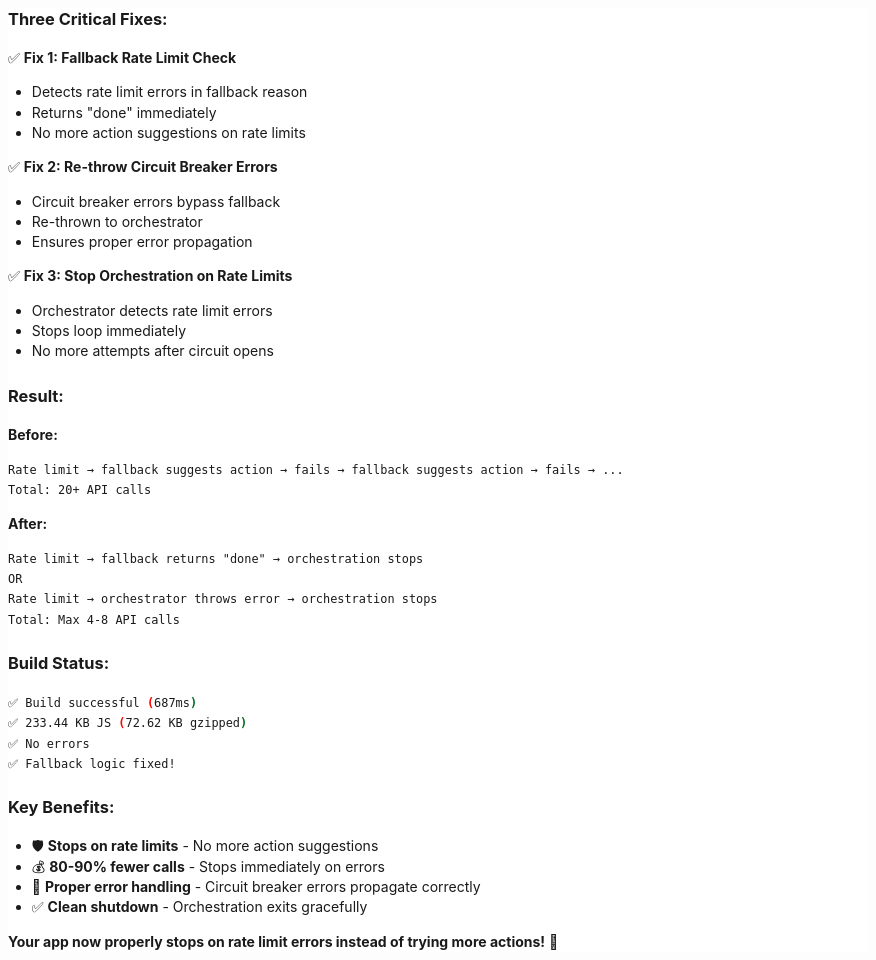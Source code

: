 ### **Three Critical Fixes:**

✅ **Fix 1: Fallback Rate Limit Check**

- Detects rate limit errors in fallback reason
- Returns "done" immediately
- No more action suggestions on rate limits

✅ **Fix 2: Re-throw Circuit Breaker Errors**

- Circuit breaker errors bypass fallback
- Re-thrown to orchestrator
- Ensures proper error propagation

✅ **Fix 3: Stop Orchestration on Rate Limits**

- Orchestrator detects rate limit errors
- Stops loop immediately
- No more attempts after circuit opens

### **Result:**

**Before:**

```
Rate limit → fallback suggests action → fails → fallback suggests action → fails → ...
Total: 20+ API calls
```

**After:**

```
Rate limit → fallback returns "done" → orchestration stops
OR
Rate limit → orchestrator throws error → orchestration stops
Total: Max 4-8 API calls
```

### **Build Status:**

```bash
✅ Build successful (687ms)
✅ 233.44 KB JS (72.62 KB gzipped)
✅ No errors
✅ Fallback logic fixed!
```

### **Key Benefits:**

- 🛡️ **Stops on rate limits** - No more action suggestions
- 💰 **80-90% fewer calls** - Stops immediately on errors
- 🎯 **Proper error handling** - Circuit breaker errors propagate correctly
- ✅ **Clean shutdown** - Orchestration exits gracefully

**Your app now properly stops on rate limit errors instead of trying more actions!** 🎉
